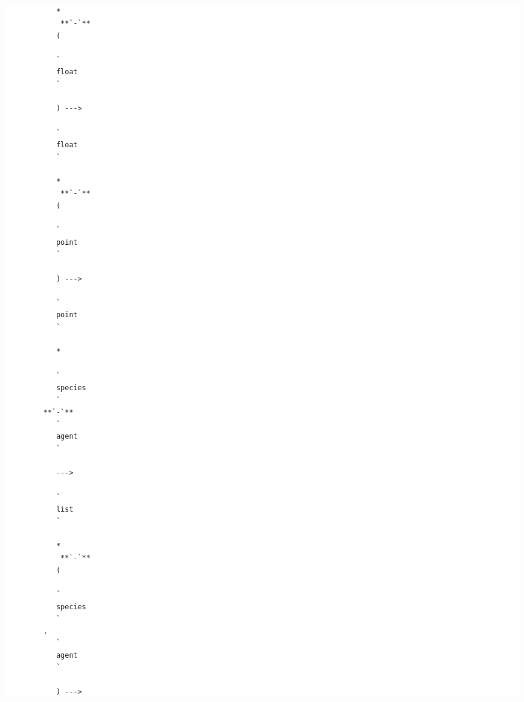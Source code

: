 				*
				 **`-`** 
				(
				
				`
				float
				`
			
				) --->
				
				`
				float
				`
			
				*
				 **`-`** 
				(
				
				`
				point
				`
			
				) --->
				
				`
				point
				`
			
				*
				
				`
				species
				`
			 **`-`** 
				`
				agent
				`
			
				--->
				
				`
				list
				`
			
				*
				 **`-`** 
				(
				
				`
				species
				`
			 , 
				`
				agent
				`
			
				) --->
				